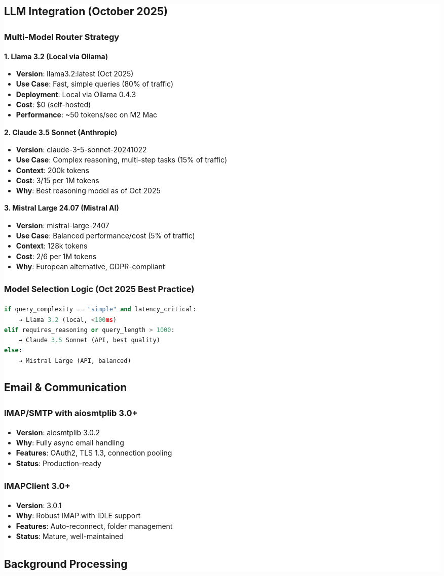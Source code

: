 ## LLM Integration (October 2025)

### Multi-Model Router Strategy

**1. Llama 3.2 (Local via Ollama)**
- **Version**: llama3.2:latest (Oct 2025)
- **Use Case**: Fast, simple queries (80% of traffic)
- **Deployment**: Local via Ollama 0.4.3
- **Cost**: $0 (self-hosted)
- **Performance**: ~50 tokens/sec on M2 Mac

**2. Claude 3.5 Sonnet (Anthropic)**
- **Version**: claude-3-5-sonnet-20241022
- **Use Case**: Complex reasoning, multi-step tasks (15% of traffic)
- **Context**: 200k tokens
- **Cost**: $3/$15 per 1M tokens
- **Why**: Best reasoning model as of Oct 2025

**3. Mistral Large 24.07 (Mistral AI)**
- **Version**: mistral-large-2407
- **Use Case**: Balanced performance/cost (5% of traffic)
- **Context**: 128k tokens
- **Cost**: $2/$6 per 1M tokens
- **Why**: European alternative, GDPR-compliant

### Model Selection Logic (Oct 2025 Best Practice)

```python
if query_complexity == "simple" and latency_critical:
    → Llama 3.2 (local, <100ms)
elif requires_reasoning or query_length > 1000:
    → Claude 3.5 Sonnet (API, best quality)
else:
    → Mistral Large (API, balanced)
```

## Email & Communication

### IMAP/SMTP with aiosmtplib 3.0+
- **Version**: aiosmtplib 3.0.2
- **Why**: Fully async email handling
- **Features**: OAuth2, TLS 1.3, connection pooling
- **Status**: Production-ready

### IMAPClient 3.0+
- **Version**: 3.0.1
- **Why**: Robust IMAP with IDLE support
- **Features**: Auto-reconnect, folder management
- **Status**: Mature, well-maintained

## Background Processing
